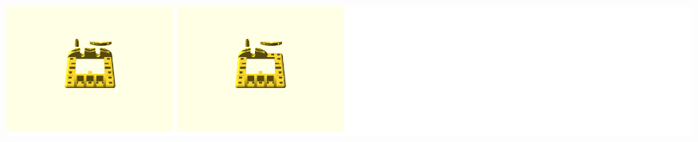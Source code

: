 <img src="https://github.com/guillaumef/wing-servo-frame/blob/master/stls/GDW-DS1906-A/hollow_bearingLR_2x5x2.5.gif" width="210" alt="GDW-DS1906-A frame" />
<img src="https://github.com/guillaumef/wing-servo-frame/blob/master/stls/GDW-DS1906-A/hollow_bearingLeft_2x5x2.5.gif" width="210" alt="GDW-DS1906-A frame" />